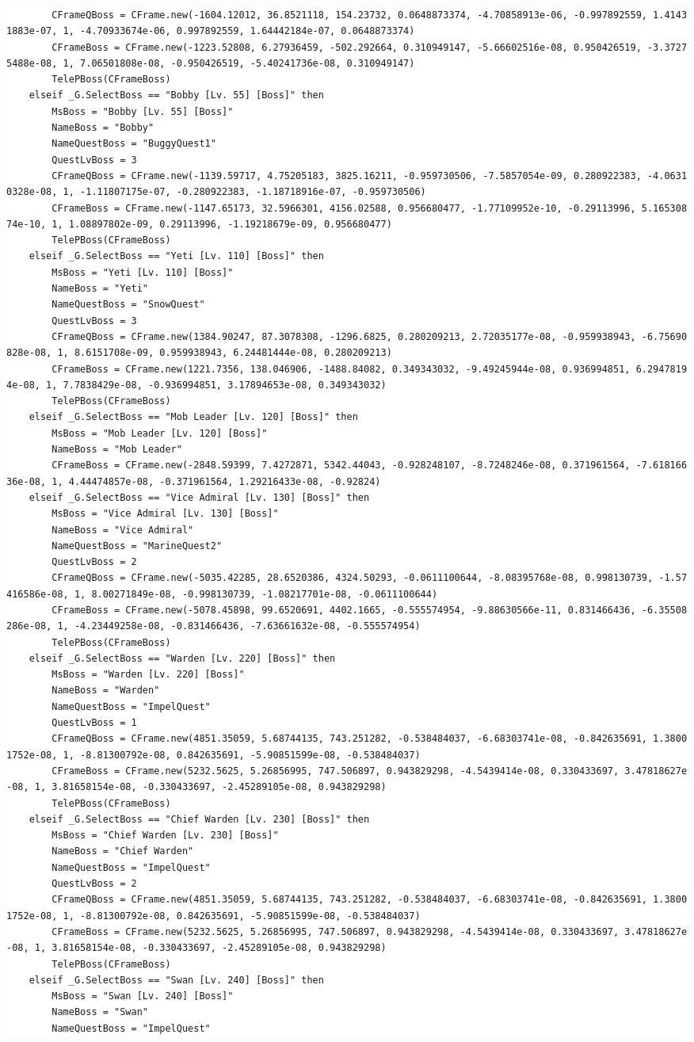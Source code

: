 			CFrameQBoss = CFrame.new(-1604.12012, 36.8521118, 154.23732, 0.0648873374, -4.70858913e-06, -0.997892559, 1.41431883e-07, 1, -4.70933674e-06, 0.997892559, 1.64442184e-07, 0.0648873374)
			CFrameBoss = CFrame.new(-1223.52808, 6.27936459, -502.292664, 0.310949147, -5.66602516e-08, 0.950426519, -3.37275488e-08, 1, 7.06501808e-08, -0.950426519, -5.40241736e-08, 0.310949147)
			TelePBoss(CFrameBoss)
		elseif _G.SelectBoss == "Bobby [Lv. 55] [Boss]" then
			MsBoss = "Bobby [Lv. 55] [Boss]"
			NameBoss = "Bobby"
			NameQuestBoss = "BuggyQuest1"
			QuestLvBoss = 3
			CFrameQBoss = CFrame.new(-1139.59717, 4.75205183, 3825.16211, -0.959730506, -7.5857054e-09, 0.280922383, -4.06310328e-08, 1, -1.11807175e-07, -0.280922383, -1.18718916e-07, -0.959730506)
			CFrameBoss = CFrame.new(-1147.65173, 32.5966301, 4156.02588, 0.956680477, -1.77109952e-10, -0.29113996, 5.16530874e-10, 1, 1.08897802e-09, 0.29113996, -1.19218679e-09, 0.956680477)
			TelePBoss(CFrameBoss)
		elseif _G.SelectBoss == "Yeti [Lv. 110] [Boss]" then
			MsBoss = "Yeti [Lv. 110] [Boss]"
			NameBoss = "Yeti"
			NameQuestBoss = "SnowQuest"
			QuestLvBoss = 3
			CFrameQBoss = CFrame.new(1384.90247, 87.3078308, -1296.6825, 0.280209213, 2.72035177e-08, -0.959938943, -6.75690828e-08, 1, 8.6151708e-09, 0.959938943, 6.24481444e-08, 0.280209213)
			CFrameBoss = CFrame.new(1221.7356, 138.046906, -1488.84082, 0.349343032, -9.49245944e-08, 0.936994851, 6.29478194e-08, 1, 7.7838429e-08, -0.936994851, 3.17894653e-08, 0.349343032)
			TelePBoss(CFrameBoss)
		elseif _G.SelectBoss == "Mob Leader [Lv. 120] [Boss]" then
			MsBoss = "Mob Leader [Lv. 120] [Boss]"
			NameBoss = "Mob Leader"
			CFrameBoss = CFrame.new(-2848.59399, 7.4272871, 5342.44043, -0.928248107, -8.7248246e-08, 0.371961564, -7.61816636e-08, 1, 4.44474857e-08, -0.371961564, 1.29216433e-08, -0.92824)
		elseif _G.SelectBoss == "Vice Admiral [Lv. 130] [Boss]" then
			MsBoss = "Vice Admiral [Lv. 130] [Boss]"
			NameBoss = "Vice Admiral"
			NameQuestBoss = "MarineQuest2"
			QuestLvBoss = 2
			CFrameQBoss = CFrame.new(-5035.42285, 28.6520386, 4324.50293, -0.0611100644, -8.08395768e-08, 0.998130739, -1.57416586e-08, 1, 8.00271849e-08, -0.998130739, -1.08217701e-08, -0.0611100644)
			CFrameBoss = CFrame.new(-5078.45898, 99.6520691, 4402.1665, -0.555574954, -9.88630566e-11, 0.831466436, -6.35508286e-08, 1, -4.23449258e-08, -0.831466436, -7.63661632e-08, -0.555574954)
			TelePBoss(CFrameBoss)
		elseif _G.SelectBoss == "Warden [Lv. 220] [Boss]" then
			MsBoss = "Warden [Lv. 220] [Boss]"
			NameBoss = "Warden"
			NameQuestBoss = "ImpelQuest"
			QuestLvBoss = 1
			CFrameQBoss = CFrame.new(4851.35059, 5.68744135, 743.251282, -0.538484037, -6.68303741e-08, -0.842635691, 1.38001752e-08, 1, -8.81300792e-08, 0.842635691, -5.90851599e-08, -0.538484037)
			CFrameBoss = CFrame.new(5232.5625, 5.26856995, 747.506897, 0.943829298, -4.5439414e-08, 0.330433697, 3.47818627e-08, 1, 3.81658154e-08, -0.330433697, -2.45289105e-08, 0.943829298)
			TelePBoss(CFrameBoss)
		elseif _G.SelectBoss == "Chief Warden [Lv. 230] [Boss]" then
			MsBoss = "Chief Warden [Lv. 230] [Boss]"
			NameBoss = "Chief Warden"
			NameQuestBoss = "ImpelQuest"
			QuestLvBoss = 2
			CFrameQBoss = CFrame.new(4851.35059, 5.68744135, 743.251282, -0.538484037, -6.68303741e-08, -0.842635691, 1.38001752e-08, 1, -8.81300792e-08, 0.842635691, -5.90851599e-08, -0.538484037)
			CFrameBoss = CFrame.new(5232.5625, 5.26856995, 747.506897, 0.943829298, -4.5439414e-08, 0.330433697, 3.47818627e-08, 1, 3.81658154e-08, -0.330433697, -2.45289105e-08, 0.943829298)
			TelePBoss(CFrameBoss)
		elseif _G.SelectBoss == "Swan [Lv. 240] [Boss]" then
			MsBoss = "Swan [Lv. 240] [Boss]"
			NameBoss = "Swan"
			NameQuestBoss = "ImpelQuest"
